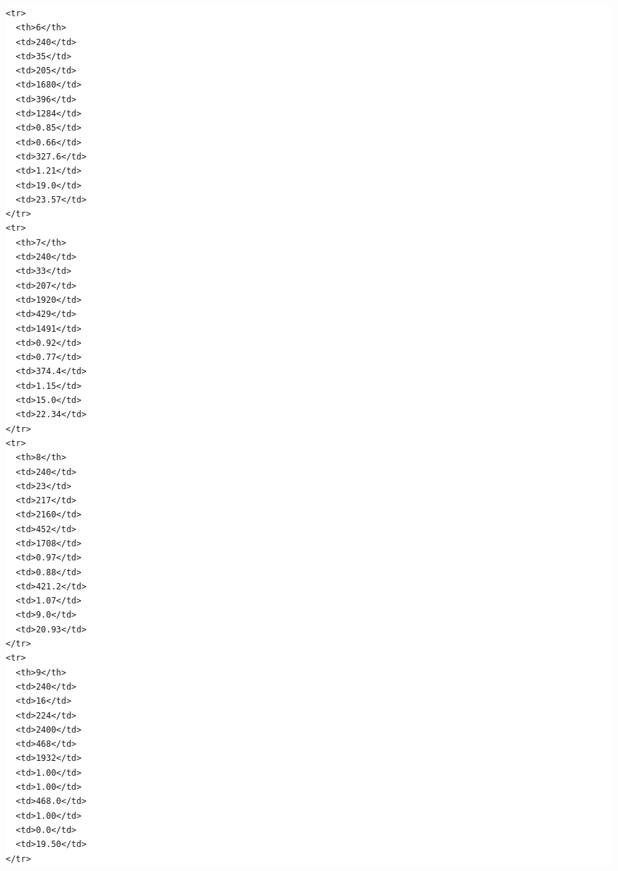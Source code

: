     <tr>
      <th>6</th>
      <td>240</td>
      <td>35</td>
      <td>205</td>
      <td>1680</td>
      <td>396</td>
      <td>1284</td>
      <td>0.85</td>
      <td>0.66</td>
      <td>327.6</td>
      <td>1.21</td>
      <td>19.0</td>
      <td>23.57</td>
    </tr>
    <tr>
      <th>7</th>
      <td>240</td>
      <td>33</td>
      <td>207</td>
      <td>1920</td>
      <td>429</td>
      <td>1491</td>
      <td>0.92</td>
      <td>0.77</td>
      <td>374.4</td>
      <td>1.15</td>
      <td>15.0</td>
      <td>22.34</td>
    </tr>
    <tr>
      <th>8</th>
      <td>240</td>
      <td>23</td>
      <td>217</td>
      <td>2160</td>
      <td>452</td>
      <td>1708</td>
      <td>0.97</td>
      <td>0.88</td>
      <td>421.2</td>
      <td>1.07</td>
      <td>9.0</td>
      <td>20.93</td>
    </tr>
    <tr>
      <th>9</th>
      <td>240</td>
      <td>16</td>
      <td>224</td>
      <td>2400</td>
      <td>468</td>
      <td>1932</td>
      <td>1.00</td>
      <td>1.00</td>
      <td>468.0</td>
      <td>1.00</td>
      <td>0.0</td>
      <td>19.50</td>
    </tr>
  </tbody>
</table>
</div>
